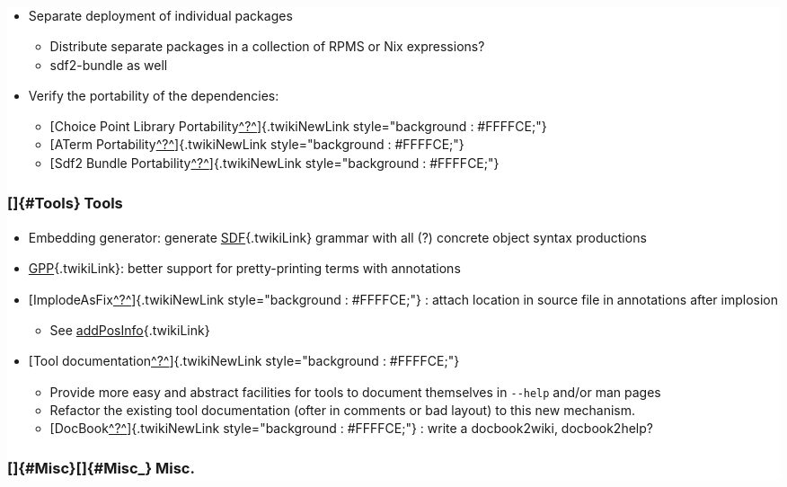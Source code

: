 

-   Separate deployment of individual packages
    -   Distribute separate packages in a collection of RPMS or Nix
        expressions?
    -   sdf2-bundle as well



-   Verify the portability of the dependencies:
    -   [Choice Point Library
        Portability[^?^](http://www.program-transformation.org/edit/Stratego/ChoicePointLibraryPortability?topicparent=Stratego.ReleasePlan)]{.twikiNewLink
        style="background : #FFFFCE;"}
    -   [ATerm
        Portability[^?^](http://www.program-transformation.org/edit/Stratego/ATermPortability?topicparent=Stratego.ReleasePlan)]{.twikiNewLink
        style="background : #FFFFCE;"}
    -   [Sdf2 Bundle
        Portability[^?^](http://www.program-transformation.org/edit/Stratego/Sdf2BundlePortability?topicparent=Stratego.ReleasePlan)]{.twikiNewLink
        style="background : #FFFFCE;"}

### []{#Tools} Tools

-   Embedding generator: generate [SDF](SDF){.twikiLink} grammar with
    all (?) concrete object syntax productions



-   [GPP](GPP){.twikiLink}: better support for pretty-printing terms
    with annotations



-   [ImplodeAsFix[^?^](http://www.program-transformation.org/edit/Tools/ImplodeAsFix?topicparent=Stratego.ReleasePlan)]{.twikiNewLink
    style="background : #FFFFCE;"} : attach location in source file in
    annotations after implosion
    -   See [addPosInfo](../Tools/AddPosInfo){.twikiLink}



-   [Tool
    documentation[^?^](http://www.program-transformation.org/edit/Stratego/ToolDocumentation?topicparent=Stratego.ReleasePlan)]{.twikiNewLink
    style="background : #FFFFCE;"}
    -   Provide more easy and abstract facilities for tools to document
        themselves in `--help` and/or man pages
    -   Refactor the existing tool documentation (ofter in comments or
        bad layout) to this new mechanism.
    -   [DocBook[^?^](http://www.program-transformation.org/edit/Stratego/DocBook?topicparent=Stratego.ReleasePlan)]{.twikiNewLink
        style="background : #FFFFCE;"} : write a docbook2wiki,
        docbook2help?

### []{#Misc}[]{#Misc_} Misc.
